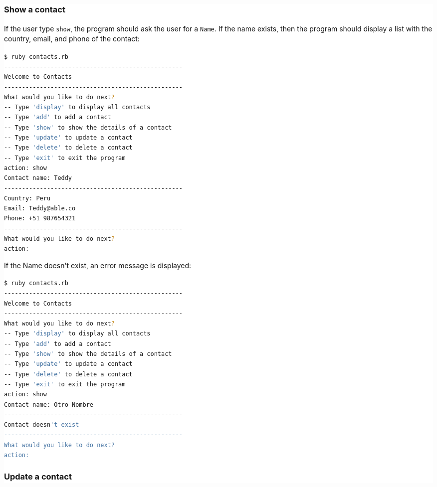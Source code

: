 ### Show a contact

If the user type `show`, the program should ask the user for a `Name`. If the
name exists, then the program should display a list with the country, email, and
phone of the contact:

```bash
$ ruby contacts.rb
--------------------------------------------------
Welcome to Contacts
--------------------------------------------------
What would you like to do next?
-- Type 'display' to display all contacts
-- Type 'add' to add a contact
-- Type 'show' to show the details of a contact
-- Type 'update' to update a contact
-- Type 'delete' to delete a contact
-- Type 'exit' to exit the program
action: show
Contact name: Teddy
--------------------------------------------------
Country: Peru
Email: Teddy@able.co
Phone: +51 987654321
--------------------------------------------------
What would you like to do next?
action:
```

If the Name doesn't exist, an error message is displayed:

```bash
$ ruby contacts.rb
--------------------------------------------------
Welcome to Contacts
--------------------------------------------------
What would you like to do next?
-- Type 'display' to display all contacts
-- Type 'add' to add a contact
-- Type 'show' to show the details of a contact
-- Type 'update' to update a contact
-- Type 'delete' to delete a contact
-- Type 'exit' to exit the program
action: show
Contact name: Otro Nombre
--------------------------------------------------
Contact doesn't exist
--------------------------------------------------
What would you like to do next?
action:
```

### Update a contact
